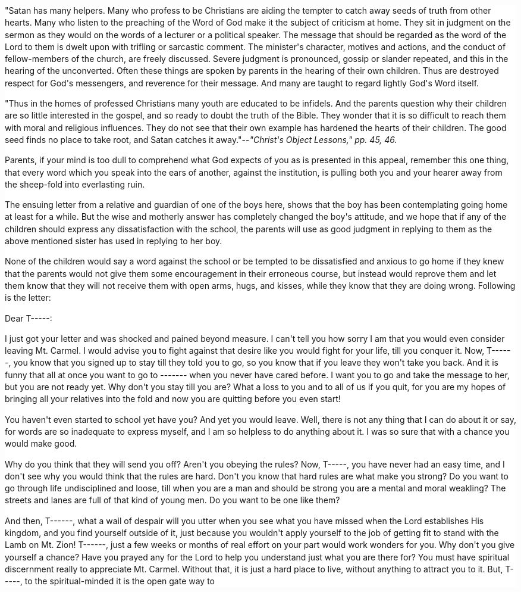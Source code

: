 "Satan has many helpers. Many who profess to be Christians are aiding the tempter to catch away seeds of truth from other hearts. Many who listen to the preaching of the Word of God make it the subject of criticism at home. They sit in judgment on the sermon as they would on the words of a lecturer or a political speaker. The message that should be regarded as the word of the Lord to them is dwelt upon with trifling or sarcastic comment. The minister's character, motives and actions, and the conduct of fellow-members of the church, are freely discussed. Severe judgment is pronounced, gossip or slander repeated, and this in the hearing of the unconverted. Often these things are spoken by parents in the hearing of their own children. Thus are destroyed respect for God's messengers, and reverence for their message. And many are taught to regard lightly God's Word itself.

"Thus in the homes of professed Christians many youth are educated to be infidels. And the parents question why their children are so little interested in the gospel, and so ready to doubt the truth of the Bible. They wonder that it is so difficult to reach them with moral and religious influences. They do not see that their own example has hardened the hearts of their children. The good seed finds no place to take root, and Satan catches it away."--_"Christ's Object Lessons," pp. 45, 46._

Parents, if your mind is too dull to comprehend what God expects of you as is presented in this appeal, remember this one thing, that every word which you speak into the ears of another, against the institution, is pulling both you and your hearer away from the sheep-fold into everlasting ruin.

The ensuing letter from a relative and guardian of one of the boys here, shows that the boy has been contemplating going home at least for a while. But the wise and motherly answer has completely changed the boy's attitude, and we hope that if any of the children should express any dissatisfaction with the school, the parents will use as good judgment in replying to them as the above mentioned sister has used in replying to her boy.

None of the children would say a word against the school or be tempted to be dissatisfied and anxious to go home if they knew that the parents would not give them some encouragement in their erroneous course, but instead would reprove them and let them know that they will not receive them with open arms, hugs, and kisses, while they know that they are doing wrong. Following is the letter:

Dear T-----:

I just got your letter and was shocked and pained beyond measure. I can't tell you how sorry I am that you would even consider leaving Mt. Carmel. I would advise you to fight against that desire like you would fight for your life, till you conquer it. Now, T------, you know that you signed up to stay till they told you to go, so you know that if you leave they won't take you back. And it is funny that all at once you want to go to ------- when you never have cared before. I want you to go and take the message to her, but you are not ready yet. Why don't you stay till you are? What a loss to you and to all of us if you quit, for you are my hopes of bringing all your relatives into the fold and now you are quitting before you even start!

You haven't even started to school yet have you? And yet you would leave. Well, there is not any thing that I can do about it or say, for words are so inadequate to express myself, and I am so helpless to do anything about it. I was so sure that with a chance you would make good.

Why do you think that they will send you off? Aren't you obeying the rules? Now, T-----, you have never had an easy time, and I don't see why you would think that the rules are hard. Don't you know that hard rules are what make you strong? Do you want to go through life undisciplined and loose, till when you are a man and should be strong you are a mental and moral weakling? The streets and lanes are full of that kind of young men. Do you want to be one like them?

And then, T------, what a wail of despair will you utter when you see what you have missed when the Lord establishes His kingdom, and you find yourself outside of it, just because you wouldn't apply yourself to the job of getting fit to stand with the Lamb on Mt. Zion! T------, just a few weeks or months of real effort on your part would work wonders for you. Why don't you give yourself a chance? Have you prayed any for the Lord to help you understand just what you are there for? You must have spiritual discernment really to appreciate Mt. Carmel. Without that, it is just a hard place to live, without anything to attract you to it. But, T-----, to the spiritual-minded it is the open gate way to
